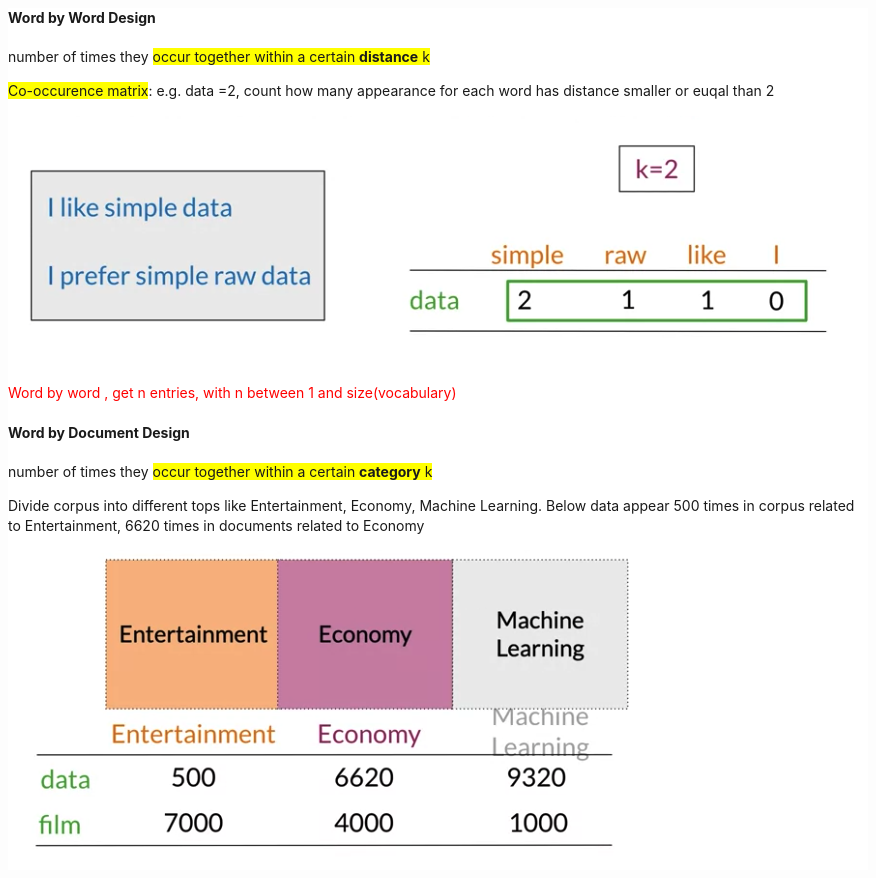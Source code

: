 
#### Word by Word Design

number of times they <span style="background-color: #FFFF00">occur together within a certain **distance** k</span>


 <span style="background-color: #FFFF00">Co-occurence matrix</span>: e.g. data =2, count how many appearance for  each word has distance smaller or euqal than 2


![](/img/post/Natural-Language-Processing/course1/week3pic1.png)

<span style="color:red">Word by word , get n entries, with n between 1 and size(vocabulary)</span>



#### Word by Document Design

number of times they <span style="background-color: #FFFF00">occur together within a certain **category** k</span>

Divide corpus into different tops like Entertainment, Economy, Machine Learning. Below data appear 500 times in corpus related to Entertainment, 6620 times in documents related to Economy

![](/img/post/Natural-Language-Processing/course1/week3pic2.png)
